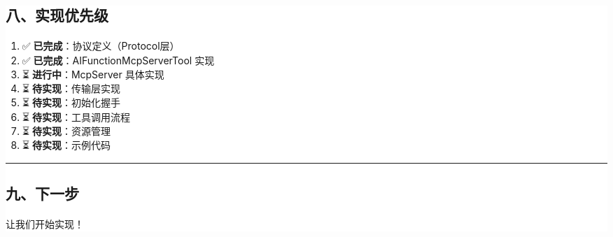 
## 八、实现优先级

1. ✅ **已完成**：协议定义（Protocol层）
2. ✅ **已完成**：AIFunctionMcpServerTool 实现
3. ⏳ **进行中**：McpServer 具体实现
4. ⏳ **待实现**：传输层实现
5. ⏳ **待实现**：初始化握手
6. ⏳ **待实现**：工具调用流程
7. ⏳ **待实现**：资源管理
8. ⏳ **待实现**：示例代码

---

## 九、下一步

让我们开始实现！

